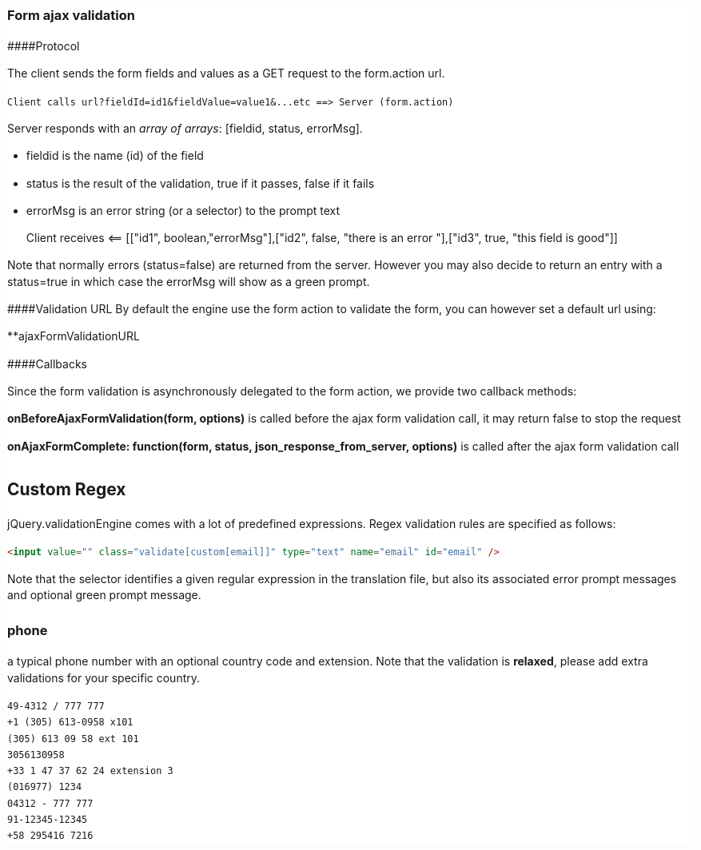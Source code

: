 
### Form ajax validation


####Protocol

The client sends the form fields and values as a GET request to the form.action url.

    Client calls url?fieldId=id1&fieldValue=value1&...etc ==> Server (form.action)

Server responds with an *array of arrays*: [fieldid, status, errorMsg].

* fieldid is the name (id) of the field
* status is the result of the validation, true if it passes, false if it fails
* errorMsg is an error string (or a selector) to the prompt text

    Client receives <== [["id1", boolean,"errorMsg"],["id2", false, "there is an error "],["id3", true, "this field is good"]]

Note that normally errors (status=false) are returned from the server. However you may also decide to return an entry with a status=true in which case the errorMsg will show as a green prompt.

####Validation URL
By default the engine use the form action to validate the form, you can however set a default url using:

**ajaxFormValidationURL


####Callbacks

Since the form validation is asynchronously delegated to the form action, we provide two callback methods:

**onBeforeAjaxFormValidation(form, options)** is called before the ajax form validation call, it may return false to stop the request

**onAjaxFormComplete: function(form, status, json_response_from_server, options)** is called after the ajax form validation call

Custom Regex
---

jQuery.validationEngine comes with a lot of predefined expressions. Regex validation rules are specified as follows:

```html    
<input value="" class="validate[custom[email]]" type="text" name="email" id="email" />
```
    
Note that the selector identifies a given regular expression in the translation file, but also its associated error prompt messages and optional green prompt message.    

### phone

a typical phone number with an optional country code and extension. Note that the validation is **relaxed**, please add extra validations for your specific country.

    49-4312 / 777 777
    +1 (305) 613-0958 x101
    (305) 613 09 58 ext 101
    3056130958
    +33 1 47 37 62 24 extension 3
    (016977) 1234
    04312 - 777 777
    91-12345-12345
    +58 295416 7216

